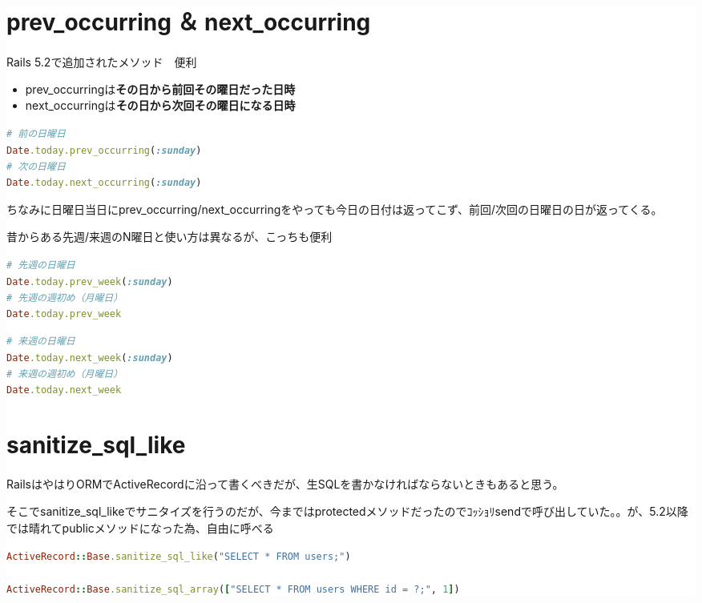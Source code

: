 # prev_occurring ＆ next_occurring

Rails 5.2で追加されたメソッド　便利

- prev_occurringは**その日から前回その曜日だった日時**
- next_occurringは**その日から次回その曜日になる日時**

```ruby
# 前の日曜日
Date.today.prev_occurring(:sunday)
# 次の日曜日
Date.today.next_occurring(:sunday)
```

ちなみに日曜日当日にprev_occurring/next_occurringをやっても今日の日付は返ってこず、前回/次回の日曜日の日が返ってくる。

昔からある先週/来週のN曜日と使い方は異なるが、こっちも便利

```ruby
# 先週の日曜日
Date.today.prev_week(:sunday)
# 先週の週初め（月曜日）
Date.today.prev_week
```

```ruby
# 来週の日曜日
Date.today.next_week(:sunday)
# 来週の週初め（月曜日）
Date.today.next_week
```

# sanitize_sql_like

RailsはやはりORMでActiveRecordに沿って書くべきだが、生SQLを書かなければならないときもあると思う。

そこでsanitize_sql_likeでサニタイズを行うのだが、今まではprotectedメソッドだったのでｺｯｼｮﾘsendで呼び出していた。。が、5.2以降では晴れてpublicメソッドになった為、自由に呼べる

```ruby
ActiveRecord::Base.sanitize_sql_like("SELECT * FROM users;")

ActiveRecord::Base.sanitize_sql_array(["SELECT * FROM users WHERE id = ?;", 1])
```
